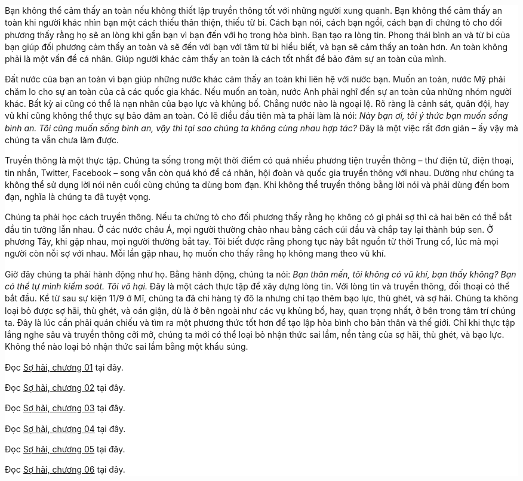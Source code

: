 Bạn không thể cảm thấy an toàn nếu không thiết lập truyền thông tốt với những người xung quanh. Bạn không thể cảm thấy an toàn khi người khác nhìn bạn một cách thiếu thân thiện, thiếu từ bi. Cách bạn nói, cách bạn ngồi, cách bạn đi chứng tỏ cho đối phương thấy rằng họ sẽ an lòng khi gần bạn vì bạn đến với họ trong hòa bình. Bạn tạo ra lòng tin. Phong thái bình an và từ bi của bạn giúp đối phương cảm thấy an toàn và sẽ đến với bạn với tâm từ bi hiểu biết, và bạn sẽ cảm thấy an toàn hơn. An toàn không phải là một vấn đề cá nhân. Giúp người khác cảm thấy an toàn là cách tốt nhất để bảo đảm sự an toàn của mình.

Đất nước của bạn an toàn vì bạn giúp những nước khác cảm thấy an toàn khi liên hệ với nước bạn. Muốn an toàn, nước Mỹ phải chăm lo cho sự an toàn của cả các quốc gia khác. Nếu muốn an toàn, nước Anh phải nghĩ đến sự an toàn của những nhóm người khác. Bất kỳ ai cũng có thể là nạn nhân của bạo lực và khủng bố. Chẳng nước nào là ngoại lệ. Rõ ràng là cảnh sát, quân đội, hay vũ khí cũng không thể thực sự bảo đảm an toàn. Có lẽ điều đầu tiên mà ta phải làm là nói: _Này bạn ơi, tôi ý thức bạn muốn sống bình an. Tôi cũng muốn sống bình an, vậy thì tại sao chúng ta không cùng nhau hợp tác?_ Đây là một việc rất đơn giản – ấy vậy mà chúng ta vẫn chưa làm được.

Truyền thông là một thực tập. Chúng ta sống trong một thời điểm có quá nhiều phương tiện truyền thông – thư điện tử, điện thoại, tin nhắn, Twitter, Facebook – song vẫn còn quá khó để cá nhân, hội đoàn và quốc gia truyền thông với nhau. Dường như chúng ta không thể sử dụng lời nói nên cuối cùng chúng ta dùng bom đạn. Khi không thể truyền thông bằng lời nói và phải dùng đến bom đạn, nghĩa là chúng ta đã tuyệt vọng.

Chúng ta phải học cách truyền thông. Nếu ta chứng tỏ cho đối phương thấy rằng họ không có gì phải sợ thì cả hai bên có thể bắt đầu tin tưởng lẫn nhau. Ở các nước châu Á, mọi người thường chào nhau bằng cách cúi đầu và chắp tay lại thành búp sen. Ở phương Tây, khi gặp nhau, mọi người thường bắt tay. Tôi biết được rằng phong tục này bắt nguồn từ thời Trung cổ, lúc mà mọi người còn nỗi sợ với nhau. Mỗi lần gặp nhau, họ muốn cho thấy rằng họ không mang theo vũ khí.

Giờ đây chúng ta phải hành động như họ. Bằng hành động, chúng ta nói: _Bạn thân mến, tôi không có vũ khí, bạn thấy không? Bạn có thể tự mình kiểm soát. Tôi vô hại._ Đây là một cách thực tập để xây dựng lòng tin. Với lòng tin và truyền thông, đối thoại có thể bắt đầu. Kể từ sau sự kiện 11/9 ở Mĩ, chúng ta đã chi hàng tỷ đô la nhưng chỉ tạo thêm bạo lực, thù ghét, và sợ hãi. Chúng ta không loại bỏ được sợ hãi, thù ghét, và oán giận, dù là ở bên ngoài như các vụ khủng bố, hay, quan trọng nhất, ở bên trong tâm trí chúng ta. Đây là lúc cần phải quán chiếu và tìm ra một phương thức tốt hơn để tạo lập hòa bình cho bản thân và thế giới. Chỉ khi thực tập lắng nghe sâu và truyền thông cởi mở, chúng ta mới có thể loại bỏ nhận thức sai lầm, nền tảng của sợ hãi, thù ghét, và bạo lực. Không thể nào loại bỏ nhận thức sai lầm bằng một khẩu súng.

Đọc [Sợ hãi, chương 01](https://nhavantuonglai.com/article/thich-nhat-hanh-so-hai-chuong-01) tại đây.

Đọc [Sợ hãi, chương 02](https://nhavantuonglai.com/article/thich-nhat-hanh-so-hai-chuong-02) tại đây.

Đọc [Sợ hãi, chương 03](https://nhavantuonglai.com/article/thich-nhat-hanh-so-hai-chuong-03) tại đây.

Đọc [Sợ hãi, chương 04](https://nhavantuonglai.com/article/thich-nhat-hanh-so-hai-chuong-04) tại đây.

Đọc [Sợ hãi, chương 05](https://nhavantuonglai.com/article/thich-nhat-hanh-so-hai-chuong-05) tại đây.

Đọc [Sợ hãi, chương 06](https://nhavantuonglai.com/article/thich-nhat-hanh-so-hai-chuong-06) tại đây.
